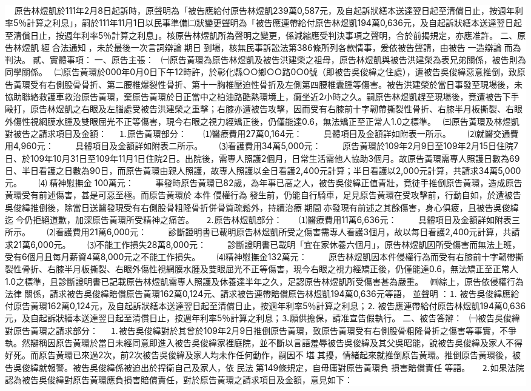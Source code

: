     原告林煜凱於111年2月8日起訴時，原聲明為「被告應給付原告林煜凱239萬0,587元，及自起訴狀繕本送達翌日起至清償日止，按週年利率5％計算之利息」，嗣於111年11月1日以民事準備㈡狀變更聲明為「被告應連帶給付原告林煜凱194萬0,636元，及自起訴狀繕本送達翌日起至清償日止，按週年利率5％計算之利息」。核原告林煜凱所為聲明之變更，係減縮應受判決事項之聲明，合於前揭規定，亦應准許。
二、原告林煜凱
經
合法通知
，未於最後一次言詞辯論
期日
到場，核無民事訴訟法第386條所列各款情事，爰依被告聲請，由被告
一造辯論
而為判決。
貳、實體事項：
一、原告主張：
  ㈠原告黃環為原告林煜凱及被告洪建榮之祖母，原告林煜凱與被告洪建榮為表兄弟關係，被告則為同學關係。
  ㈡原告黃環於000年0月0日下午12時許，於彰化縣○○鄉○○路0○0號（即被告吳俊緯之住處），遭被告吳俊緯惡意推倒，致原告黃環受有右側股骨骨折、第二腰椎爆裂性骨折、第十一胸椎壓迫性骨折及左側第四腰椎囊腫等傷害。被告洪建榮於當日事發至現場後，未協助聯絡救護車救治原告黃環，棄原告黃環於日正當中之柏油路酷熱環境上，癱坐近2小時之久。嗣原告林煜凱趕至現場後，竟遭被告下手毆打，原告林煜凱之右眼及左腦處受被告洪建榮之重擊；右膝亦遭被告攻擊，因而受有右膝前十字韌帶撕裂性骨折、右膝半月板撕裂、右眼外傷性視網膜水腫及雙眼屈光不正等傷害，現今右眼之視力經矯正後，仍僅能達0.6，無法矯正至正常人1.0之標準。
  ㈢原告黃環及林煜凱對被告之請求項目及金額：
    ⒈原告黃環部分：
      ⑴醫療費用27萬0,164元：
        具體項目及金額詳如附表一所示。
      ⑵就醫交通費用4,960元：
        具體項目及金額詳如附表二所示。
      ⑶看護費用34萬5,000元：
        原告黃環於109年2月9日至109年2月15日住院7日、於109年10月31日至109年11月1日住院2日。出院後，需專人照護2個月，日常生活需他人協助3個月。故原告黃環需專人照護日數為69日、半日看護之日數為90日，而原告黃環由親人照護，故專人照護以全日看護2,400元計算；半日看護以2,000元計算，共請求34萬5,000元。
      ⑷
精神慰撫金
100萬元：
        事發時原告黃環已82歲，為年事已高之人，被告吳俊緯正值青壯，竟徒手推倒原告黃環，造成原告黃環受有前述傷害，甚是可惡至極。而原告黃環於
本件
侵權行為
發生前，仍能自行騎車，足見原告黃環在受攻擊前，行動自如，於遭被告吳俊緯推倒後，除當日送醫發現受有右側股骨粗隆骨折併骨質疏鬆外，持續治療
期間
亦發現有前述之其餘傷害，身心俱疲，且被告吳俊緯
迄
今仍拒絕道歉，加深原告黃環所受精神之痛苦。
    ⒉原告林煜凱部分：
      ⑴醫療費用11萬6,636元：
        具體項目及金額詳如附表三所示。
      ⑵看護費用21萬6,000元：
        診斷證明書已載明原告林煜凱所受之傷害需專人看護3個月，故以每日看護2,400元計算，共請求21萬6,000元。
      ⑶不能工作損失28萬8,000元：
        診斷證明書已載明「宜在家休養六個月」，原告林煜凱因所受傷害而無法上班，受有6個月且每月薪資4萬8,000元之不能工作損失。
      ⑷精神慰撫金132萬元：
        原告林煜凱因本件侵權行為而受有右膝前十字韌帶撕裂性骨折、右膝半月板撕裂、右眼外傷性視網膜水腫及雙眼屈光不正等傷害，現今右眼之視力經矯正後，仍僅能達0.6，無法矯正至正常人1.0之標準，且診斷證明書已記載原告林煜凱需專人照護及休養達半年之久，足認原告林煜凱所受傷害甚為嚴重。
  ㈣綜上，原告依侵權行為
法律
關係，請求被告吳俊緯賠償原告黃環162萬0,124元、請求被告連帶賠償原告林煜凱194萬0,636元等語，
並聲明
：⒈
被告吳俊緯應給付原告黃環162萬0,124元，及自起訴狀繕本送達翌日起至清償日止，按週年利率5％計算之利息；⒉
被告應連帶給付原告林煜凱194萬0,636元，及自起訴狀繕本送達翌日起至清償日止，按週年利率5％計算之利息；⒊願供擔保，請准宣告假執行。
二、被告答辯：
  ㈠被告吳俊緯對原告黃環之請求部分：
    ⒈被告吳俊緯對於其曾於109年2月9日推倒原告黃環，致原告黃環受有右側股骨粗隆骨折之傷害等事實，不爭執。然辯稱因原告黃環於當日未經同意即進入被告吳俊緯家裡庭院，並不斷以言語羞辱被告吳俊緯及其父吳昭能，說被告吳俊緯及家人不得好死。而原告黃環已來過2次，前2次被告吳俊緯及家人均未作任何動作，嗣因不
堪
其擾，情緒起來就推倒原告黃環。推倒原告黃環後，被告吳俊緯就報警。被告吳俊緯係被迫出於捍衛自己及家人，依
民法
第149條規定，自毋庸對原告黃環負
損害賠償責任
等語。
    ⒉如果法院認為被告吳俊緯對原告黃環應負損害賠償責任，對於原告黃環之請求項目及金額，意見如下：